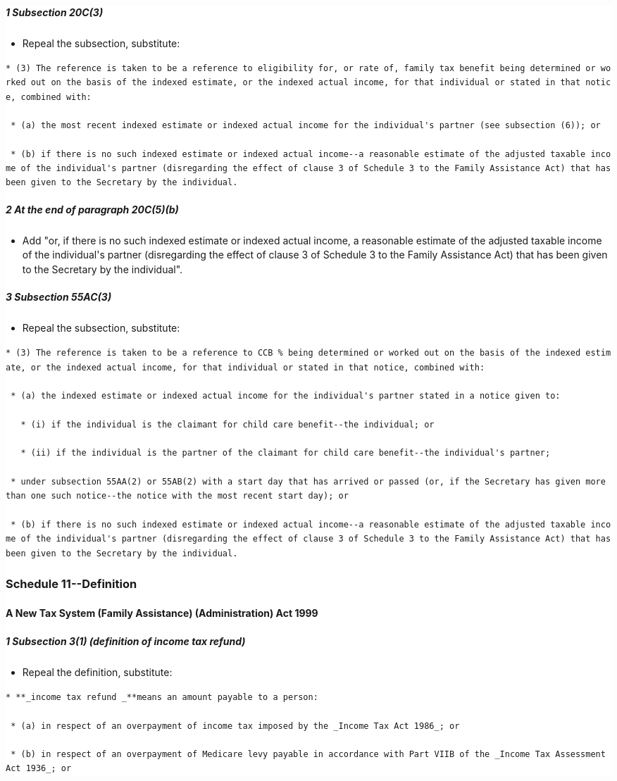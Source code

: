##### 1  Subsection 20C(3)

   * Repeal the subsection, substitute:

    * (3) The reference is taken to be a reference to eligibility for, or rate of, family tax benefit being determined or worked out on the basis of the indexed estimate, or the indexed actual income, for that individual or stated in that notice, combined with:

     * (a) the most recent indexed estimate or indexed actual income for the individual's partner (see subsection (6)); or

     * (b) if there is no such indexed estimate or indexed actual income--a reasonable estimate of the adjusted taxable income of the individual's partner (disregarding the effect of clause 3 of Schedule 3 to the Family Assistance Act) that has been given to the Secretary by the individual.

##### 2  At the end of paragraph 20C(5)(b)

   * Add "or, if there is no such indexed estimate or indexed actual income, a reasonable estimate of the adjusted taxable income of the individual's partner (disregarding the effect of clause 3 of Schedule 3 to the Family Assistance Act) that has been given to the Secretary by the individual".

##### 3  Subsection 55AC(3)

   * Repeal the subsection, substitute:

    * (3) The reference is taken to be a reference to CCB % being determined or worked out on the basis of the indexed estimate, or the indexed actual income, for that individual or stated in that notice, combined with:

     * (a) the indexed estimate or indexed actual income for the individual's partner stated in a notice given to:

       * (i) if the individual is the claimant for child care benefit--the individual; or

       * (ii) if the individual is the partner of the claimant for child care benefit--the individual's partner;

     * under subsection 55AA(2) or 55AB(2) with a start day that has arrived or passed (or, if the Secretary has given more than one such notice--the notice with the most recent start day); or

     * (b) if there is no such indexed estimate or indexed actual income--a reasonable estimate of the adjusted taxable income of the individual's partner (disregarding the effect of clause 3 of Schedule 3 to the Family Assistance Act) that has been given to the Secretary by the individual.

### Schedule 11--Definition

#### A New Tax System (Family Assistance) (Administration) Act 1999

##### 1  Subsection 3(1) (definition of income tax refund)

   * Repeal the definition, substitute:

    * **_income tax refund _**means an amount payable to a person:

     * (a) in respect of an overpayment of income tax imposed by the _Income Tax Act 1986_; or

     * (b) in respect of an overpayment of Medicare levy payable in accordance with Part VIIB of the _Income Tax Assessment Act 1936_; or
